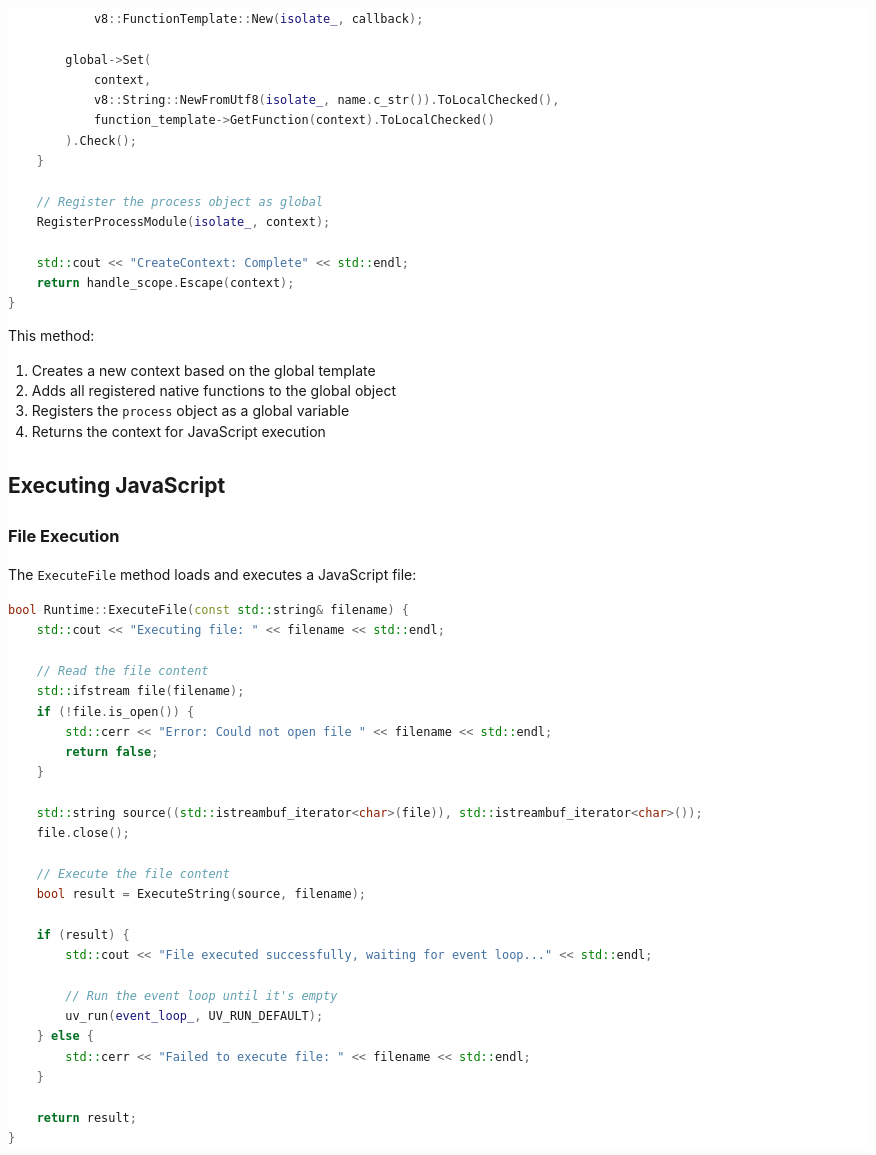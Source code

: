 ```cpp
            v8::FunctionTemplate::New(isolate_, callback);
            
        global->Set(
            context,
            v8::String::NewFromUtf8(isolate_, name.c_str()).ToLocalChecked(),
            function_template->GetFunction(context).ToLocalChecked()
        ).Check();
    }
    
    // Register the process object as global
    RegisterProcessModule(isolate_, context);
    
    std::cout << "CreateContext: Complete" << std::endl;
    return handle_scope.Escape(context);
}
```

This method:
1. Creates a new context based on the global template
2. Adds all registered native functions to the global object
3. Registers the `process` object as a global variable
4. Returns the context for JavaScript execution

## Executing JavaScript

### File Execution

The `ExecuteFile` method loads and executes a JavaScript file:

```cpp
bool Runtime::ExecuteFile(const std::string& filename) {
    std::cout << "Executing file: " << filename << std::endl;
    
    // Read the file content
    std::ifstream file(filename);
    if (!file.is_open()) {
        std::cerr << "Error: Could not open file " << filename << std::endl;
        return false;
    }
    
    std::string source((std::istreambuf_iterator<char>(file)), std::istreambuf_iterator<char>());
    file.close();
    
    // Execute the file content
    bool result = ExecuteString(source, filename);
    
    if (result) {
        std::cout << "File executed successfully, waiting for event loop..." << std::endl;
        
        // Run the event loop until it's empty
        uv_run(event_loop_, UV_RUN_DEFAULT);
    } else {
        std::cerr << "Failed to execute file: " << filename << std::endl;
    }
    
    return result;
}
```
